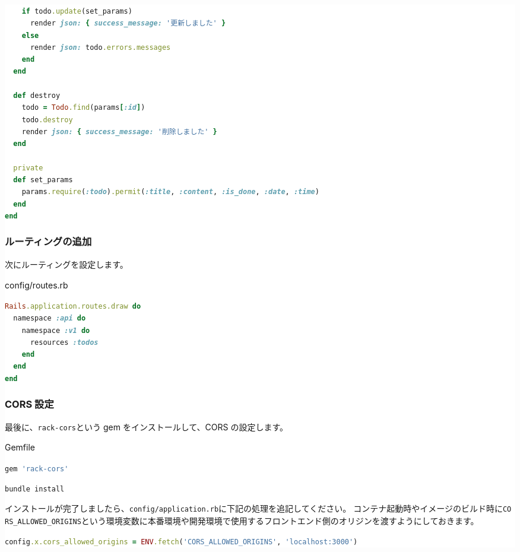 ```rb
    if todo.update(set_params)
      render json: { success_message: '更新しました' }
    else
      render json: todo.errors.messages
    end
  end

  def destroy
    todo = Todo.find(params[:id])
    todo.destroy
    render json: { success_message: '削除しました' }
  end

  private
  def set_params
    params.require(:todo).permit(:title, :content, :is_done, :date, :time)
  end
end

```

### ルーティングの追加

次にルーティングを設定します。

config/routes.rb

```rb
Rails.application.routes.draw do
  namespace :api do
    namespace :v1 do
      resources :todos
    end
  end
end
```

### CORS 設定

最後に、`rack-cors`という gem をインストールして、CORS の設定します。

Gemfile

```rb
gem 'rack-cors'
```

```
bundle install
```

インストールが完了しましたら、`config/application.rb`に下記の処理を追記してください。
コンテナ起動時やイメージのビルド時に`CORS_ALLOWED_ORIGINS`という環境変数に本番環境や開発環境で使用するフロントエンド側のオリジンを渡すようにしておきます。

```rb
config.x.cors_allowed_origins = ENV.fetch('CORS_ALLOWED_ORIGINS', 'localhost:3000')
```
